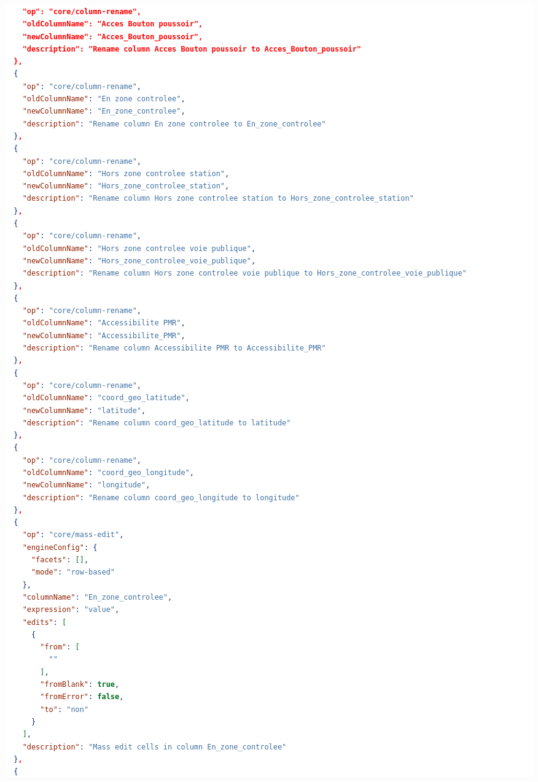 ```json
    "op": "core/column-rename",
    "oldColumnName": "Acces Bouton poussoir",
    "newColumnName": "Acces_Bouton_poussoir",
    "description": "Rename column Acces Bouton poussoir to Acces_Bouton_poussoir"
  },
  {
    "op": "core/column-rename",
    "oldColumnName": "En zone controlee",
    "newColumnName": "En_zone_controlee",
    "description": "Rename column En zone controlee to En_zone_controlee"
  },
  {
    "op": "core/column-rename",
    "oldColumnName": "Hors zone controlee station",
    "newColumnName": "Hors_zone_controlee_station",
    "description": "Rename column Hors zone controlee station to Hors_zone_controlee_station"
  },
  {
    "op": "core/column-rename",
    "oldColumnName": "Hors zone controlee voie publique",
    "newColumnName": "Hors_zone_controlee_voie_publique",
    "description": "Rename column Hors zone controlee voie publique to Hors_zone_controlee_voie_publique"
  },
  {
    "op": "core/column-rename",
    "oldColumnName": "Accessibilite PMR",
    "newColumnName": "Accessibilite_PMR",
    "description": "Rename column Accessibilite PMR to Accessibilite_PMR"
  },
  {
    "op": "core/column-rename",
    "oldColumnName": "coord_geo_latitude",
    "newColumnName": "latitude",
    "description": "Rename column coord_geo_latitude to latitude"
  },
  {
    "op": "core/column-rename",
    "oldColumnName": "coord_geo_longitude",
    "newColumnName": "longitude",
    "description": "Rename column coord_geo_longitude to longitude"
  },
  {
    "op": "core/mass-edit",
    "engineConfig": {
      "facets": [],
      "mode": "row-based"
    },
    "columnName": "En_zone_controlee",
    "expression": "value",
    "edits": [
      {
        "from": [
          ""
        ],
        "fromBlank": true,
        "fromError": false,
        "to": "non"
      }
    ],
    "description": "Mass edit cells in column En_zone_controlee"
  },
  {
```